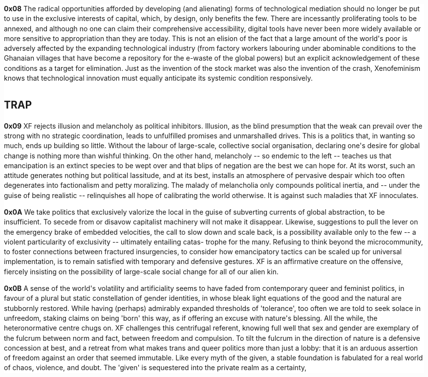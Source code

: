 
**0x08** The radical opportunities afforded by developing (and alienating) forms
of technological mediation should no longer be put to use in the exclusive
interests of capital, which, by design, only benefits the few.  There are
incessantly proliferating tools to be annexed, and although no one can claim
their comprehensive accessibility, digital tools have never been more widely
available or more sensitive to appropriation than they are today.  This is
not an elision of the fact that a large amount of the world's poor is
adversely affected by the expanding technological industry (from factory
workers labouring under abominable conditions to the Ghanaian villages that
have become a repository for the e-waste of the global powers) but an
explicit acknowledgement of these conditions as a target for elimination.
Just as the invention of the stock market was also the invention of the
crash, Xenofeminism knows that technological innovation must equally
anticipate its systemic condition responsively.


## TRAP


**0x09** XF rejects illusion and melancholy as political inhibitors.  Illusion,
as the blind presumption that the weak can prevail over the strong with no
strategic coordination, leads to unfulfilled promises and unmarshalled
drives.  This is a politics that, in wanting so much, ends up building so
little.  Without the labour of large-scale, collective social organisation,
declaring one's desire for global change is nothing more than wishful
thinking.  On the other hand, melancholy -- so endemic to the left -- teaches
us that emancipation is an extinct species to be wept over and that blips of
negation are the best we can hope for.  At its worst, such an attitude
generates nothing but political lassitude, and at its best, installs an
atmosphere of pervasive despair which too often degenerates into factionalism
and petty moralizing.  The malady of melancholia only compounds political
inertia, and -- under the guise of being realistic -- relinquishes all
hope of calibrating the world otherwise.   It is against such maladies that
XF innoculates.


**0x0A** We take politics that exclusively valorize the local in the guise of
subverting currents of global abstraction, to be insufficient.  To secede
from or disavow capitalist machinery will not make it disappear.  Likewise,
suggestions to pull the lever on the emergency brake of embedded velocities,
the call to slow down and scale back, is a possibility available only to the
few -- a violent particularity of exclusivity -- ultimately entailing catas-
trophe for the many.  Refusing to think beyond the microcommunity, to foster
connections between fractured insurgencies, to consider how emancipatory
tactics can be scaled up for universal implementation, is to remain
satisfied with temporary and defensive gestures.  XF is an affirmative
creature on the offensive, fiercely insisting on the possibility of
large-scale social change for all of our alien kin.


**0x0B** A sense of the world's volatility and artificiality seems to have faded
from contemporary queer and feminist politics, in favour of a plural but
static constellation of gender identities, in whose bleak light equations of
the good and the natural are stubbornly restored.  While having (perhaps)
admirably expanded thresholds of 'tolerance', too often we are told to seek
solace in unfreedom, staking claims on being 'born' this way, as if offering
an excuse with nature's blessing.  All the while, the heteronormative centre
chugs on.  XF challenges this centrifugal referent, knowing full well that
sex and gender are exemplary of the fulcrum between norm and fact, between
freedom and compulsion.  To tilt the fulcrum in the direction of nature is a
defensive concession at best, and a retreat from what makes trans and queer
politics more than just a lobby: that it is an arduous assertion of freedom
against an order that seemed immutable.  Like every myth of the given, a
stable foundation is fabulated for a real world of chaos, violence, and
doubt.  The 'given' is sequestered into the private realm as a certainty,